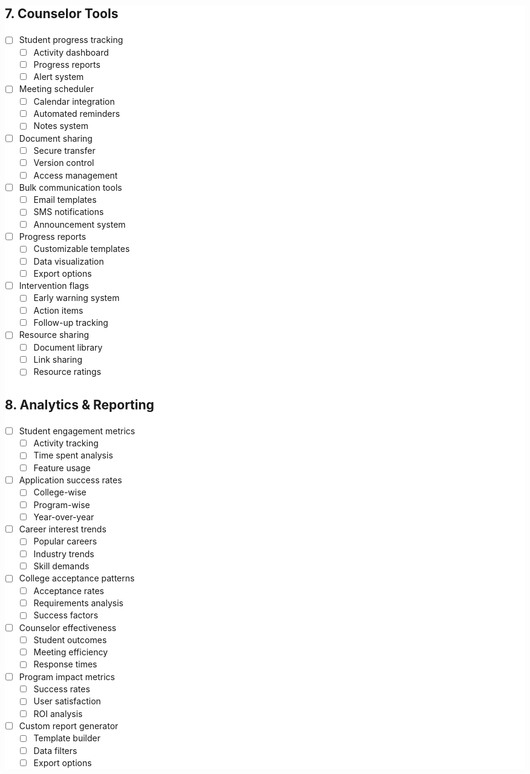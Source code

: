 ## 7. Counselor Tools
- [ ] Student progress tracking
  - [ ] Activity dashboard
  - [ ] Progress reports
  - [ ] Alert system
- [ ] Meeting scheduler
  - [ ] Calendar integration
  - [ ] Automated reminders
  - [ ] Notes system
- [ ] Document sharing
  - [ ] Secure transfer
  - [ ] Version control
  - [ ] Access management
- [ ] Bulk communication tools
  - [ ] Email templates
  - [ ] SMS notifications
  - [ ] Announcement system
- [ ] Progress reports
  - [ ] Customizable templates
  - [ ] Data visualization
  - [ ] Export options
- [ ] Intervention flags
  - [ ] Early warning system
  - [ ] Action items
  - [ ] Follow-up tracking
- [ ] Resource sharing
  - [ ] Document library
  - [ ] Link sharing
  - [ ] Resource ratings

## 8. Analytics & Reporting
- [ ] Student engagement metrics
  - [ ] Activity tracking
  - [ ] Time spent analysis
  - [ ] Feature usage
- [ ] Application success rates
  - [ ] College-wise
  - [ ] Program-wise
  - [ ] Year-over-year
- [ ] Career interest trends
  - [ ] Popular careers
  - [ ] Industry trends
  - [ ] Skill demands
- [ ] College acceptance patterns
  - [ ] Acceptance rates
  - [ ] Requirements analysis
  - [ ] Success factors
- [ ] Counselor effectiveness
  - [ ] Student outcomes
  - [ ] Meeting efficiency
  - [ ] Response times
- [ ] Program impact metrics
  - [ ] Success rates
  - [ ] User satisfaction
  - [ ] ROI analysis
- [ ] Custom report generator
  - [ ] Template builder
  - [ ] Data filters
  - [ ] Export options
